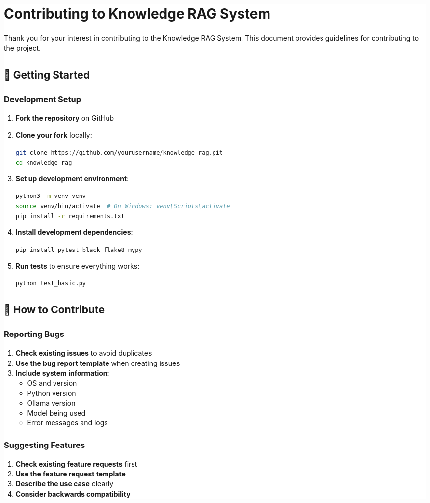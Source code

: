 # Contributing to Knowledge RAG System

Thank you for your interest in contributing to the Knowledge RAG System! This document provides guidelines for contributing to the project.

## 🚀 Getting Started

### Development Setup

1. **Fork the repository** on GitHub
2. **Clone your fork** locally:
   ```bash
   git clone https://github.com/yourusername/knowledge-rag.git
   cd knowledge-rag
   ```

3. **Set up development environment**:
   ```bash
   python3 -m venv venv
   source venv/bin/activate  # On Windows: venv\Scripts\activate
   pip install -r requirements.txt
   ```

4. **Install development dependencies**:
   ```bash
   pip install pytest black flake8 mypy
   ```

5. **Run tests** to ensure everything works:
   ```bash
   python test_basic.py
   ```

## 🎯 How to Contribute

### Reporting Bugs

1. **Check existing issues** to avoid duplicates
2. **Use the bug report template** when creating issues
3. **Include system information**:
   - OS and version
   - Python version
   - Ollama version
   - Model being used
   - Error messages and logs

### Suggesting Features

1. **Check existing feature requests** first
2. **Use the feature request template**
3. **Describe the use case** clearly
4. **Consider backwards compatibility**
